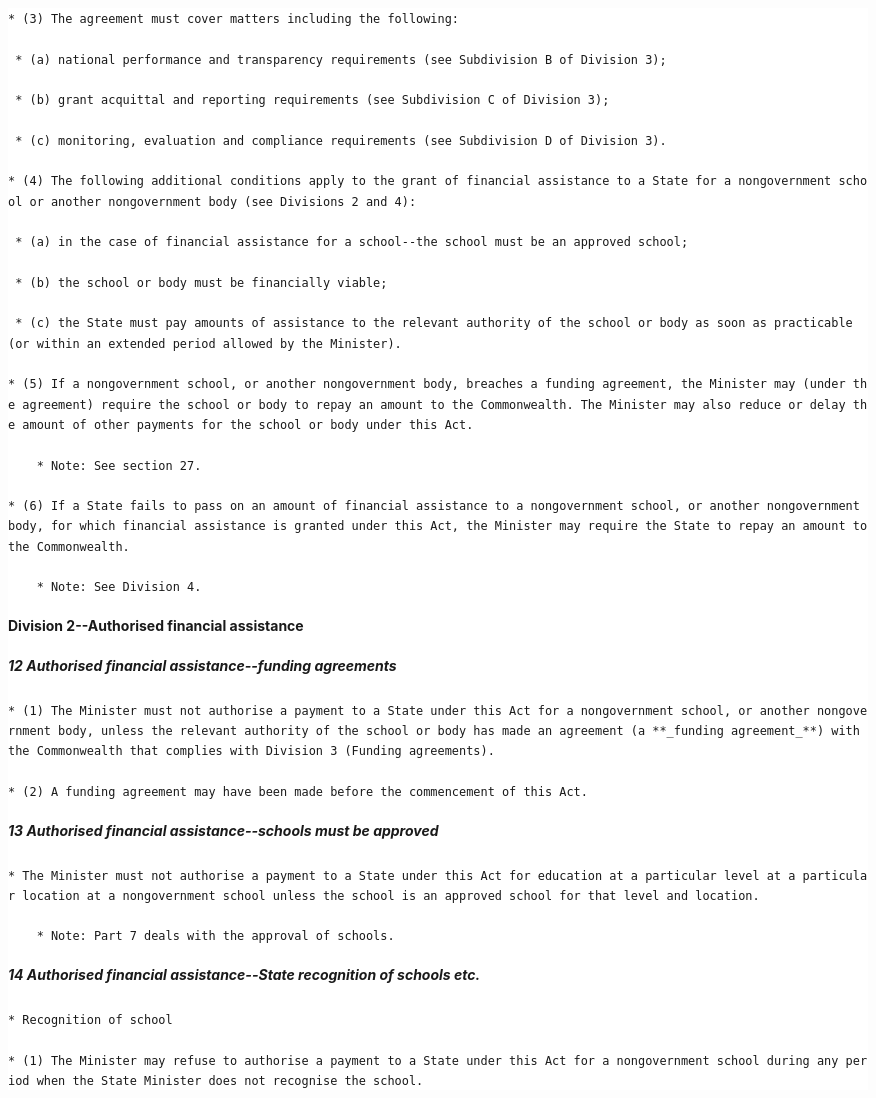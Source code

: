     * (3) The agreement must cover matters including the following:

     * (a) national performance and transparency requirements (see Subdivision B of Division 3);

     * (b) grant acquittal and reporting requirements (see Subdivision C of Division 3);

     * (c) monitoring, evaluation and compliance requirements (see Subdivision D of Division 3).

    * (4) The following additional conditions apply to the grant of financial assistance to a State for a nongovernment school or another nongovernment body (see Divisions 2 and 4):

     * (a) in the case of financial assistance for a school--the school must be an approved school;

     * (b) the school or body must be financially viable;

     * (c) the State must pay amounts of assistance to the relevant authority of the school or body as soon as practicable (or within an extended period allowed by the Minister).

    * (5) If a nongovernment school, or another nongovernment body, breaches a funding agreement, the Minister may (under the agreement) require the school or body to repay an amount to the Commonwealth. The Minister may also reduce or delay the amount of other payments for the school or body under this Act.

        * Note: See section 27.

    * (6) If a State fails to pass on an amount of financial assistance to a nongovernment school, or another nongovernment body, for which financial assistance is granted under this Act, the Minister may require the State to repay an amount to the Commonwealth.

        * Note: See Division 4.

#### Division 2--Authorised financial assistance

##### 12  Authorised financial assistance--funding agreements

    * (1) The Minister must not authorise a payment to a State under this Act for a nongovernment school, or another nongovernment body, unless the relevant authority of the school or body has made an agreement (a **_funding agreement_**) with the Commonwealth that complies with Division 3 (Funding agreements).

    * (2) A funding agreement may have been made before the commencement of this Act.

##### 13  Authorised financial assistance--schools must be approved

    * The Minister must not authorise a payment to a State under this Act for education at a particular level at a particular location at a nongovernment school unless the school is an approved school for that level and location.

        * Note: Part 7 deals with the approval of schools.

##### 14  Authorised financial assistance--State recognition of schools etc.

    * Recognition of school

    * (1) The Minister may refuse to authorise a payment to a State under this Act for a nongovernment school during any period when the State Minister does not recognise the school.
